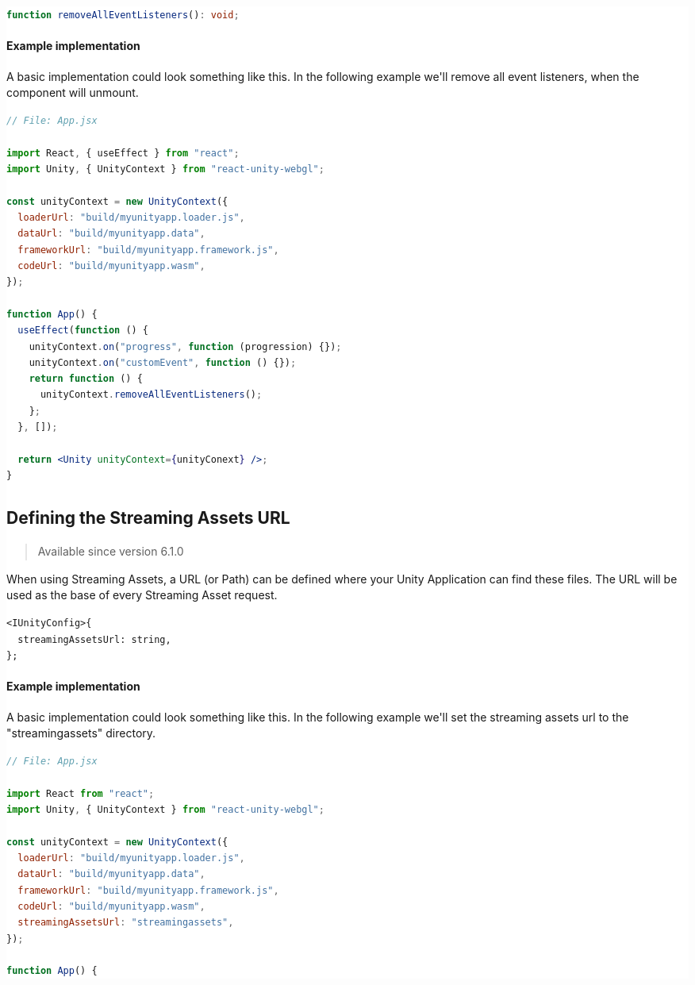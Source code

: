 ```ts
function removeAllEventListeners(): void;
```

#### Example implementation

A basic implementation could look something like this. In the following example we'll remove all event listeners, when the component will unmount.

```jsx
// File: App.jsx

import React, { useEffect } from "react";
import Unity, { UnityContext } from "react-unity-webgl";

const unityContext = new UnityContext({
  loaderUrl: "build/myunityapp.loader.js",
  dataUrl: "build/myunityapp.data",
  frameworkUrl: "build/myunityapp.framework.js",
  codeUrl: "build/myunityapp.wasm",
});

function App() {
  useEffect(function () {
    unityContext.on("progress", function (progression) {});
    unityContext.on("customEvent", function () {});
    return function () {
      unityContext.removeAllEventListeners();
    };
  }, []);

  return <Unity unityContext={unityConext} />;
}
```

## Defining the Streaming Assets URL

> Available since version 6.1.0

When using Streaming Assets, a URL (or Path) can be defined where your Unity Application can find these files. The URL will be used as the base of every Streaming Asset request.

```tsx
<IUnityConfig>{
  streamingAssetsUrl: string,
};
```

#### Example implementation

A basic implementation could look something like this. In the following example we'll set the streaming assets url to the "streamingassets" directory.

```jsx
// File: App.jsx

import React from "react";
import Unity, { UnityContext } from "react-unity-webgl";

const unityContext = new UnityContext({
  loaderUrl: "build/myunityapp.loader.js",
  dataUrl: "build/myunityapp.data",
  frameworkUrl: "build/myunityapp.framework.js",
  codeUrl: "build/myunityapp.wasm",
  streamingAssetsUrl: "streamingassets",
});

function App() {
```